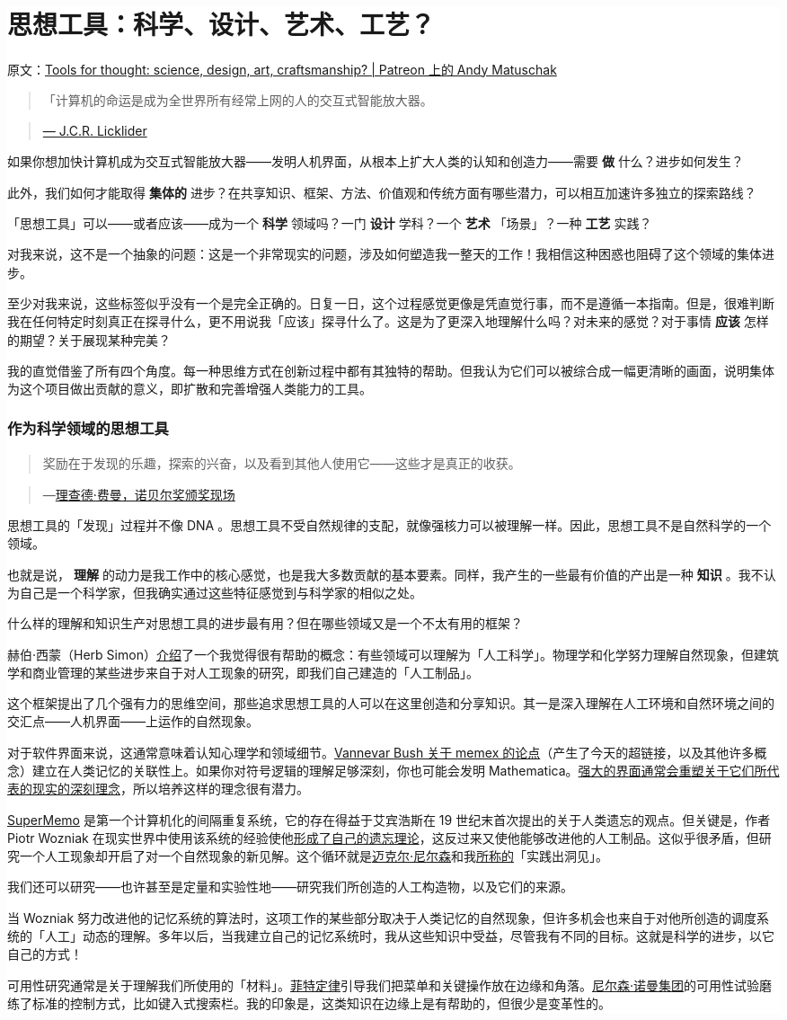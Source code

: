 # 思想工具：科学、设计、艺术、工艺？

原文：[Tools for thought: science, design, art, craftsmanship? | Patreon 上的 Andy Matuschak](https://www.patreon.com/posts/tools-for-design-60576749)

> 「计算机的命运是成为全世界所有经常上网的人的交互式智能放大器。

>

> [— J.C.R. Licklider](https://cognitivemedium.com/tat/assets/Kay_What_is_a_Dynabook.pdf)

如果你想加快计算机成为交互式智能放大器——发明人机界面，从根本上扩大人类的认知和创造力——需要 **做** 什么？进步如何发生？

此外，我们如何才能取得 **集体的** 进步？在共享知识、框架、方法、价值观和传统方面有哪些潜力，可以相互加速许多独立的探索路线？

「思想工具」可以——或者应该——成为一个 **科学** 领域吗？一门 **设计** 学科？一个 **艺术** 「场景」？一种 **工艺** 实践？

对我来说，这不是一个抽象的问题：这是一个非常现实的问题，涉及如何塑造我一整天的工作！我相信这种困惑也阻碍了这个领域的集体进步。

至少对我来说，这些标签似乎没有一个是完全正确的。日复一日，这个过程感觉更像是凭直觉行事，而不是遵循一本指南。但是，很难判断我在任何特定时刻真正在探寻什么，更不用说我「应该」探寻什么了。这是为了更深入地理解什么吗？对未来的感觉？对于事情 **应该** 怎样的期望？关于展现某种完美？

我的直觉借鉴了所有四个角度。每一种思维方式在创新过程中都有其独特的帮助。但我认为它们可以被综合成一幅更清晰的画面，说明集体为这个项目做出贡献的意义，即扩散和完善增强人类能力的工具。

### 作为科学领域的思想工具

> 奖励在于发现的乐趣，探索的兴奋，以及看到其他人使用它——这些才是真正的收获。

>

> —[理查德·费曼，诺贝尔奖颁奖现场](https://www.bbc.co.uk/programmes/p018w7gr)

思想工具的「发现」过程并不像 DNA 。思想工具不受自然规律的支配，就像强核力可以被理解一样。因此，思想工具不是自然科学的一个领域。

也就是说， **理解** 的动力是我工作中的核心感觉，也是我大多数贡献的基本要素。同样，我产生的一些最有价值的产出是一种 **知识** 。我不认为自己是一个科学家，但我确实通过这些特征感觉到与科学家的相似之处。

什么样的理解和知识生产对思想工具的进步最有用？但在哪些领域又是一个不太有用的框架？

赫伯·西蒙（Herb Simon）[介绍](https：//www.amazon.com/Sciences-Artificial-MIT-Press/dp/0262537532)了一个我觉得很有帮助的概念：有些领域可以理解为「人工科学」。物理学和化学努力理解自然现象，但建筑学和商业管理的某些进步来自于对人工现象的研究，即我们自己建造的「人工制品」。

这个框架提出了几个强有力的思维空间，那些追求思想工具的人可以在这里创造和分享知识。其一是深入理解在人工环境和自然环境之间的交汇点——人机界面——上运作的自然现象。

对于软件界面来说，这通常意味着认知心理学和领域细节。[Vannevar Bush 关于 memex 的论点](https://www.w3.org/History/1945/vbush/vbush.shtml)（产生了今天的超链接，以及其他许多概念）建立在人类记忆的关联性上。如果你对符号逻辑的理解足够深刻，你也可能会发明 Mathematica。[强大的界面通常会重塑关于它们所代表的现实的深刻理念](https://cognitivemedium.com/tat/index.html)，所以培养这样的理念很有潜力。

[SuperMemo](https://www.supermemo.com/en) 是第一个计算机化的间隔重复系统，它的存在得益于艾宾浩斯在 19 世纪末首次提出的关于人类遗忘的观点。但关键是，作者 Piotr Wozniak 在现实世界中使用该系统的经验使他[形成了自己的遗忘理论](https://supermemo.guru/wiki/Three_component_model_of_memory)，这反过来又使他能够改进他的人工制品。这似乎很矛盾，但研究一个人工现象却开启了对一个自然现象的新见解。这个循环就是[迈克尔·尼尔森](https://michaelnielsen.org/)和我[所称的](https://numinous.productions/ttft/#how-to-invent-hindu-arabic-numerals)「实践出洞见」。

我们还可以研究——也许甚至是定量和实验性地——研究我们所创造的人工构造物，以及它们的来源。

当 Wozniak 努力改进他的记忆系统的算法时，这项工作的某些部分取决于人类记忆的自然现象，但许多机会也来自于对他所创造的调度系统的「人工」动态的理解。多年以后，当我建立自己的记忆系统时，我从这些知识中受益，尽管我有不同的目标。这就是科学的进步，以它自己的方式！

可用性研究通常是关于理解我们所使用的「材料」。[菲特定律](https://en.wikipedia.org/wiki/Fitts's_law)引导我们把菜单和关键操作放在边缘和角落。[尼尔森·诺曼集团](https://www.nngroup.com/)的可用性试验磨练了标准的控制方式，比如键入式搜索栏。我的印象是，这类知识在边缘上是有帮助的，但很少是变革性的。
